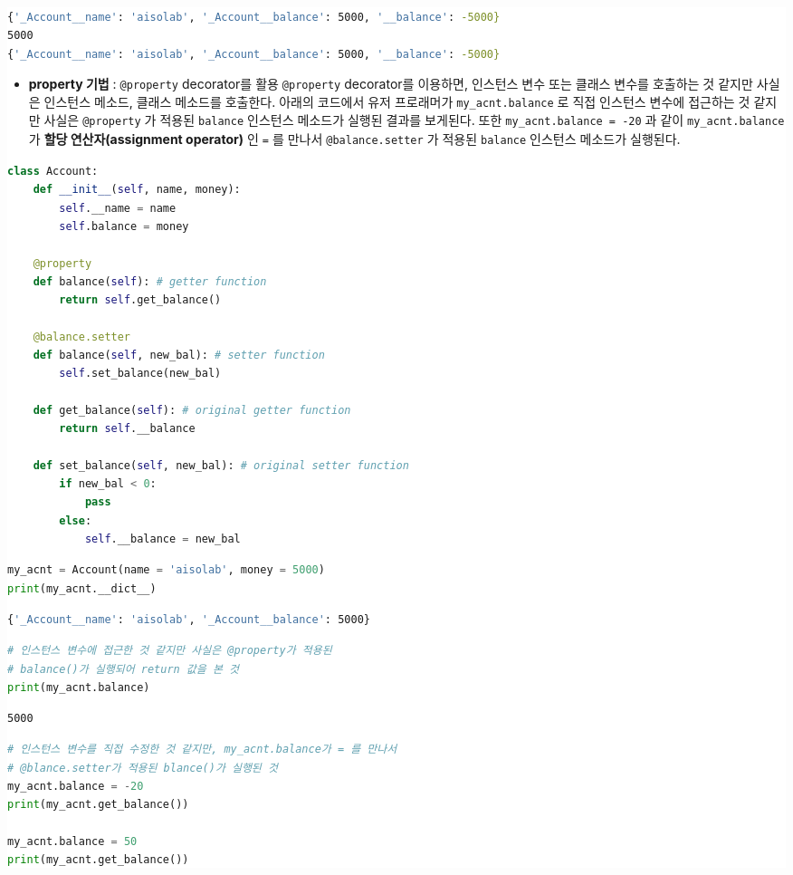 ```bash
{'_Account__name': 'aisolab', '_Account__balance': 5000, '__balance': -5000}
5000
{'_Account__name': 'aisolab', '_Account__balance': 5000, '__balance': -5000}
```

* **property 기법** : `@property` decorator를 활용
`@property` decorator를 이용하면, 인스턴스 변수 또는 클래스 변수를 호출하는 것 같지만 사실은 인스턴스 메소드, 클래스 메소드를 호출한다. 아래의 코드에서 유저 프로래머가 `my_acnt.balance` 로 직접 인스턴스 변수에 접근하는 것 같지만 사실은 `@property` 가 적용된 `balance` 인스턴스 메소드가 실행된 결과를 보게된다. 또한 `my_acnt.balance = -20` 과 같이 `my_acnt.balance` 가 **할당 연산자(assignment operator)** 인 `=` 를 만나서 `@balance.setter` 가 적용된 `balance` 인스턴스 메소드가 실행된다.

```python
class Account:
    def __init__(self, name, money):
        self.__name = name
        self.balance = money

    @property
    def balance(self): # getter function
        return self.get_balance()
    
    @balance.setter
    def balance(self, new_bal): # setter function
        self.set_balance(new_bal)
    
    def get_balance(self): # original getter function
        return self.__balance
    
    def set_balance(self, new_bal): # original setter function
        if new_bal < 0:
            pass
        else:
            self.__balance = new_bal
```

```python
my_acnt = Account(name = 'aisolab', money = 5000)
print(my_acnt.__dict__)
```

```bash
{'_Account__name': 'aisolab', '_Account__balance': 5000}
```

```python
# 인스턴스 변수에 접근한 것 같지만 사실은 @property가 적용된
# balance()가 실행되어 return 값을 본 것
print(my_acnt.balance)
```

```bash
5000
```

```python
# 인스턴스 변수를 직접 수정한 것 같지만, my_acnt.balance가 = 를 만나서
# @blance.setter가 적용된 blance()가 실행된 것 
my_acnt.balance = -20
print(my_acnt.get_balance())

my_acnt.balance = 50
print(my_acnt.get_balance())
```
